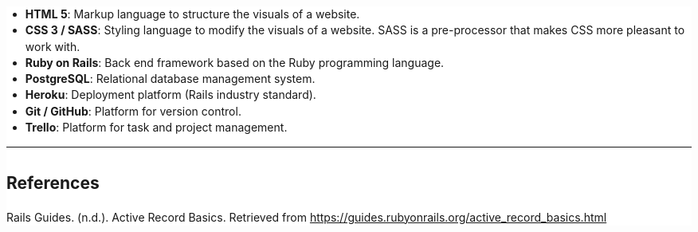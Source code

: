 - **HTML 5**: Markup language to structure the visuals of a website.
- **CSS 3 / SASS**: Styling language to modify the visuals of a website. SASS is a pre-processor that makes CSS more pleasant to work with.
- **Ruby on Rails**: Back end framework based on the Ruby programming language.
- **PostgreSQL**: Relational database management system.
- **Heroku**: Deployment platform (Rails industry standard).
- **Git / GitHub**: Platform for version control.
- **Trello**: Platform for task and project management.

---

## References

Rails Guides. (n.d.). Active Record Basics. Retrieved from https://guides.rubyonrails.org/active_record_basics.html
